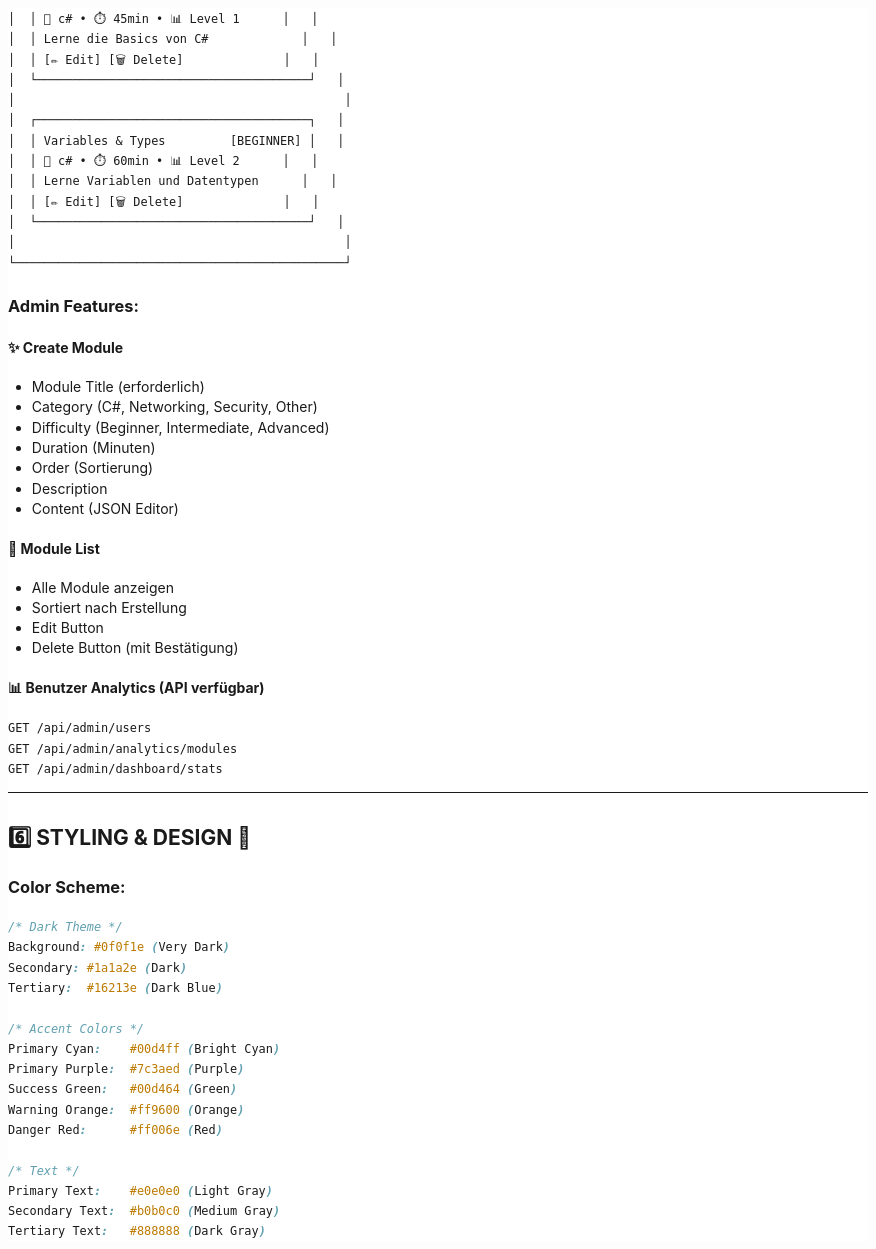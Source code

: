 ```
│  │ 📁 c# • ⏱️ 45min • 📊 Level 1      │   │
│  │ Lerne die Basics von C#             │   │
│  │ [✏️ Edit] [🗑️ Delete]              │   │
│  └──────────────────────────────────────┘   │
│                                              │
│  ┌──────────────────────────────────────┐   │
│  │ Variables & Types         [BEGINNER] │   │
│  │ 📁 c# • ⏱️ 60min • 📊 Level 2      │   │
│  │ Lerne Variablen und Datentypen      │   │
│  │ [✏️ Edit] [🗑️ Delete]              │   │
│  └──────────────────────────────────────┘   │
│                                              │
└──────────────────────────────────────────────┘
```

### Admin Features:

#### ✨ **Create Module**
- Module Title (erforderlich)
- Category (C#, Networking, Security, Other)
- Difficulty (Beginner, Intermediate, Advanced)
- Duration (Minuten)
- Order (Sortierung)
- Description
- Content (JSON Editor)

#### 📖 **Module List**
- Alle Module anzeigen
- Sortiert nach Erstellung
- Edit Button
- Delete Button (mit Bestätigung)

#### 📊 **Benutzer Analytics** (API verfügbar)
```
GET /api/admin/users
GET /api/admin/analytics/modules
GET /api/admin/dashboard/stats
```

---

## 6️⃣ **STYLING & DESIGN** 🎨

### Color Scheme:
```css
/* Dark Theme */
Background: #0f0f1e (Very Dark)
Secondary: #1a1a2e (Dark)
Tertiary:  #16213e (Dark Blue)

/* Accent Colors */
Primary Cyan:    #00d4ff (Bright Cyan)
Primary Purple:  #7c3aed (Purple)
Success Green:   #00d464 (Green)
Warning Orange:  #ff9600 (Orange)
Danger Red:      #ff006e (Red)

/* Text */
Primary Text:    #e0e0e0 (Light Gray)
Secondary Text:  #b0b0c0 (Medium Gray)
Tertiary Text:   #888888 (Dark Gray)
```
